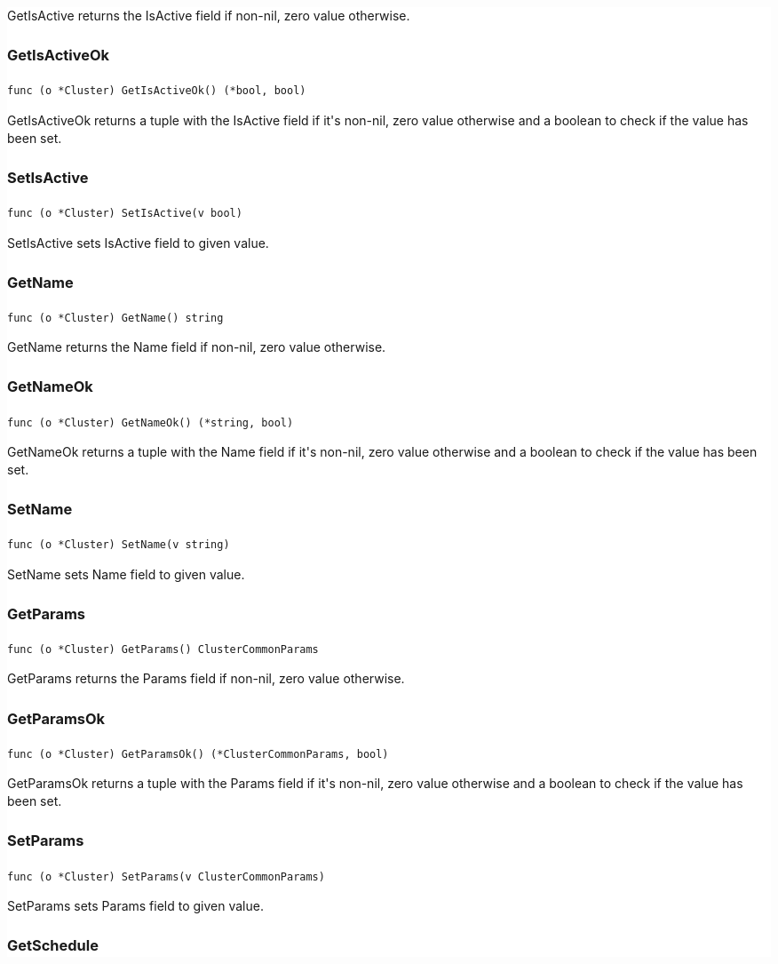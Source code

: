 GetIsActive returns the IsActive field if non-nil, zero value otherwise.

### GetIsActiveOk

`func (o *Cluster) GetIsActiveOk() (*bool, bool)`

GetIsActiveOk returns a tuple with the IsActive field if it's non-nil, zero value otherwise
and a boolean to check if the value has been set.

### SetIsActive

`func (o *Cluster) SetIsActive(v bool)`

SetIsActive sets IsActive field to given value.


### GetName

`func (o *Cluster) GetName() string`

GetName returns the Name field if non-nil, zero value otherwise.

### GetNameOk

`func (o *Cluster) GetNameOk() (*string, bool)`

GetNameOk returns a tuple with the Name field if it's non-nil, zero value otherwise
and a boolean to check if the value has been set.

### SetName

`func (o *Cluster) SetName(v string)`

SetName sets Name field to given value.


### GetParams

`func (o *Cluster) GetParams() ClusterCommonParams`

GetParams returns the Params field if non-nil, zero value otherwise.

### GetParamsOk

`func (o *Cluster) GetParamsOk() (*ClusterCommonParams, bool)`

GetParamsOk returns a tuple with the Params field if it's non-nil, zero value otherwise
and a boolean to check if the value has been set.

### SetParams

`func (o *Cluster) SetParams(v ClusterCommonParams)`

SetParams sets Params field to given value.


### GetSchedule
